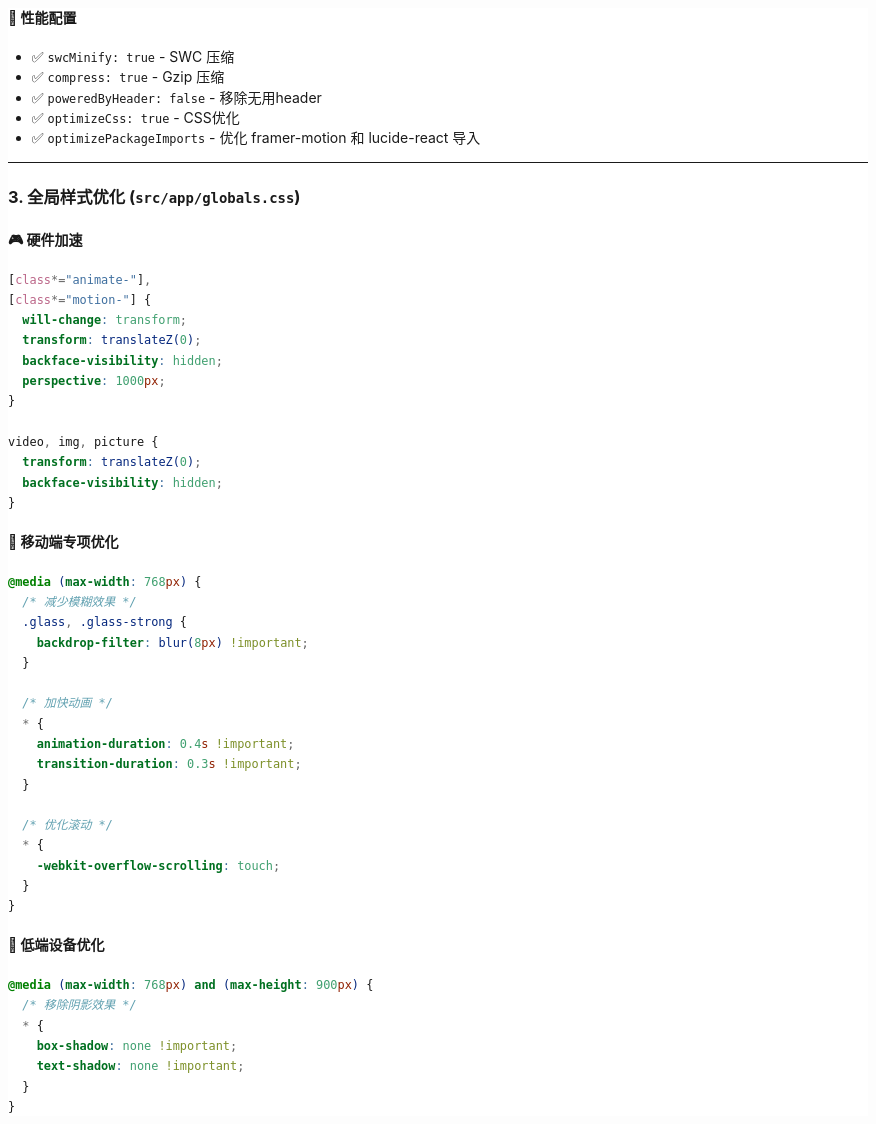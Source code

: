 #### 🚀 性能配置
- ✅ `swcMinify: true` - SWC 压缩
- ✅ `compress: true` - Gzip 压缩
- ✅ `poweredByHeader: false` - 移除无用header
- ✅ `optimizeCss: true` - CSS优化
- ✅ `optimizePackageImports` - 优化 framer-motion 和 lucide-react 导入

---

### 3. 全局样式优化 (`src/app/globals.css`)

#### 🎮 硬件加速
```css
[class*="animate-"],
[class*="motion-"] {
  will-change: transform;
  transform: translateZ(0);
  backface-visibility: hidden;
  perspective: 1000px;
}

video, img, picture {
  transform: translateZ(0);
  backface-visibility: hidden;
}
```

#### 📱 移动端专项优化
```css
@media (max-width: 768px) {
  /* 减少模糊效果 */
  .glass, .glass-strong {
    backdrop-filter: blur(8px) !important;
  }
  
  /* 加快动画 */
  * {
    animation-duration: 0.4s !important;
    transition-duration: 0.3s !important;
  }
  
  /* 优化滚动 */
  * {
    -webkit-overflow-scrolling: touch;
  }
}
```

#### 🔋 低端设备优化
```css
@media (max-width: 768px) and (max-height: 900px) {
  /* 移除阴影效果 */
  * {
    box-shadow: none !important;
    text-shadow: none !important;
  }
}
```
